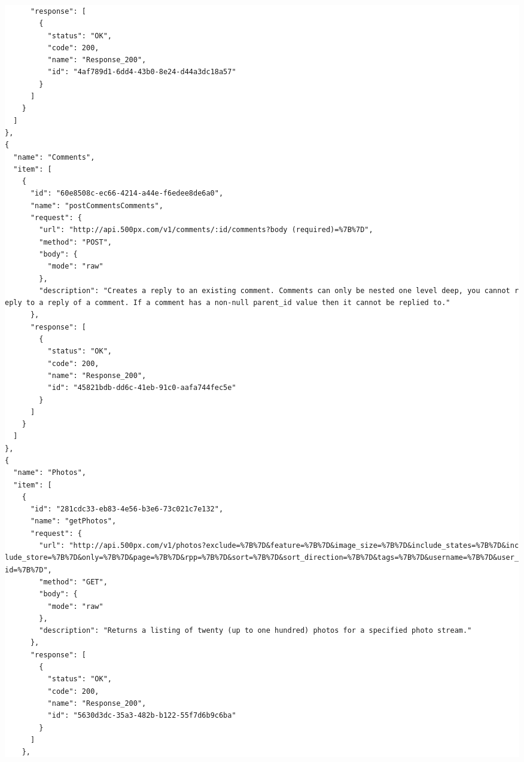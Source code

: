           "response": [
            {
              "status": "OK",
              "code": 200,
              "name": "Response_200",
              "id": "4af789d1-6dd4-43b0-8e24-d44a3dc18a57"
            }
          ]
        }
      ]
    },
    {
      "name": "Comments",
      "item": [
        {
          "id": "60e8508c-ec66-4214-a44e-f6edee8de6a0",
          "name": "postCommentsComments",
          "request": {
            "url": "http://api.500px.com/v1/comments/:id/comments?body (required)=%7B%7D",
            "method": "POST",
            "body": {
              "mode": "raw"
            },
            "description": "Creates a reply to an existing comment. Comments can only be nested one level deep, you cannot reply to a reply of a comment. If a comment has a non-null parent_id value then it cannot be replied to."
          },
          "response": [
            {
              "status": "OK",
              "code": 200,
              "name": "Response_200",
              "id": "45821bdb-dd6c-41eb-91c0-aafa744fec5e"
            }
          ]
        }
      ]
    },
    {
      "name": "Photos",
      "item": [
        {
          "id": "281cdc33-eb83-4e56-b3e6-73c021c7e132",
          "name": "getPhotos",
          "request": {
            "url": "http://api.500px.com/v1/photos?exclude=%7B%7D&feature=%7B%7D&image_size=%7B%7D&include_states=%7B%7D&include_store=%7B%7D&only=%7B%7D&page=%7B%7D&rpp=%7B%7D&sort=%7B%7D&sort_direction=%7B%7D&tags=%7B%7D&username=%7B%7D&user_id=%7B%7D",
            "method": "GET",
            "body": {
              "mode": "raw"
            },
            "description": "Returns a listing of twenty (up to one hundred) photos for a specified photo stream."
          },
          "response": [
            {
              "status": "OK",
              "code": 200,
              "name": "Response_200",
              "id": "5630d3dc-35a3-482b-b122-55f7d6b9c6ba"
            }
          ]
        },